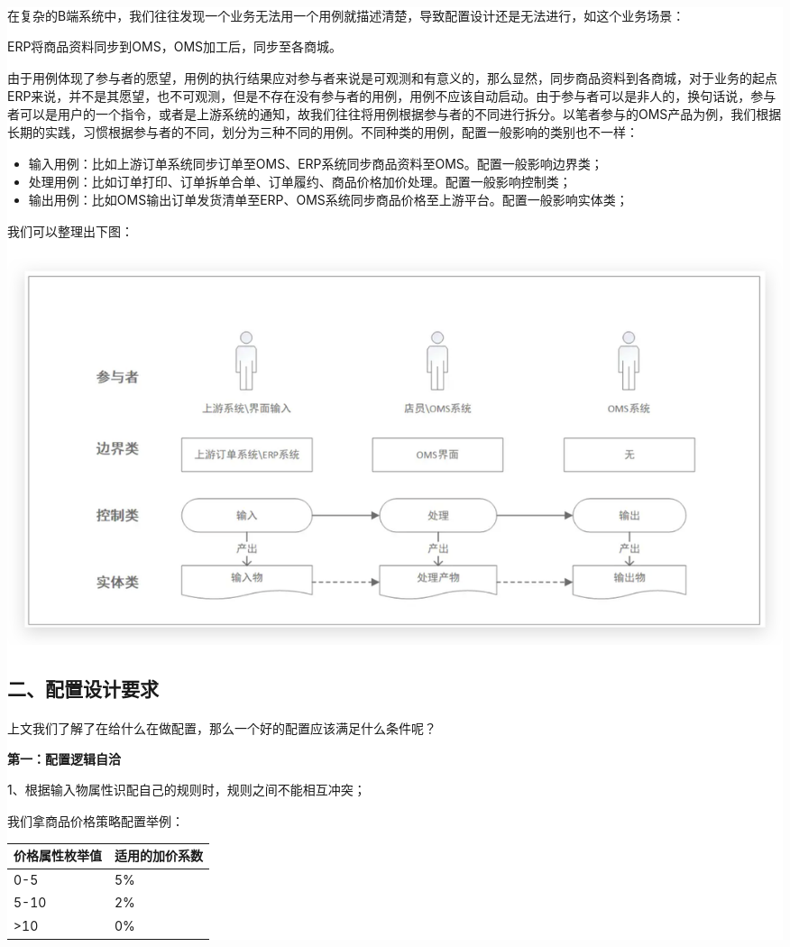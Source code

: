 在复杂的B端系统中，我们往往发现一个业务无法用一个用例就描述清楚，导致配置设计还是无法进行，如这个业务场景：

ERP将商品资料同步到OMS，OMS加工后，同步至各商城。

由于用例体现了参与者的愿望，用例的执行结果应对参与者来说是可观测和有意义的，那么显然，同步商品资料到各商城，对于业务的起点ERP来说，并不是其愿望，也不可观测，但是不存在没有参与者的用例，用例不应该自动启动。由于参与者可以是非人的，换句话说，参与者可以是用户的一个指令，或者是上游系统的通知，故我们往往将用例根据参与者的不同进行拆分。以笔者参与的OMS产品为例，我们根据长期的实践，习惯根据参与者的不同，划分为三种不同的用例。不同种类的用例，配置一般影响的类别也不一样：

- 输入用例：比如上游订单系统同步订单至OMS、ERP系统同步商品资料至OMS。配置一般影响边界类；
- 处理用例：比如订单打印、订单拆单合单、订单履约、商品价格加价处理。配置一般影响控制类；
- 输出用例：比如OMS输出订单发货清单至ERP、OMS系统同步商品价格至上游平台。配置一般影响实体类；

我们可以整理出下图：

![](src/sys_config_2.png)

## 二、配置设计要求

上文我们了解了在给什么在做配置，那么一个好的配置应该满足什么条件呢？

**第一：配置逻辑自洽**

1、根据输入物属性识配自己的规则时，规则之间不能相互冲突；

我们拿商品价格策略配置举例：

| 价格属性枚举值 | 适用的加价系数 |
| ------- | ------- |
| 0-5     | 5%      |
| 5-10    | 2%      |
| >10     | 0%      |
